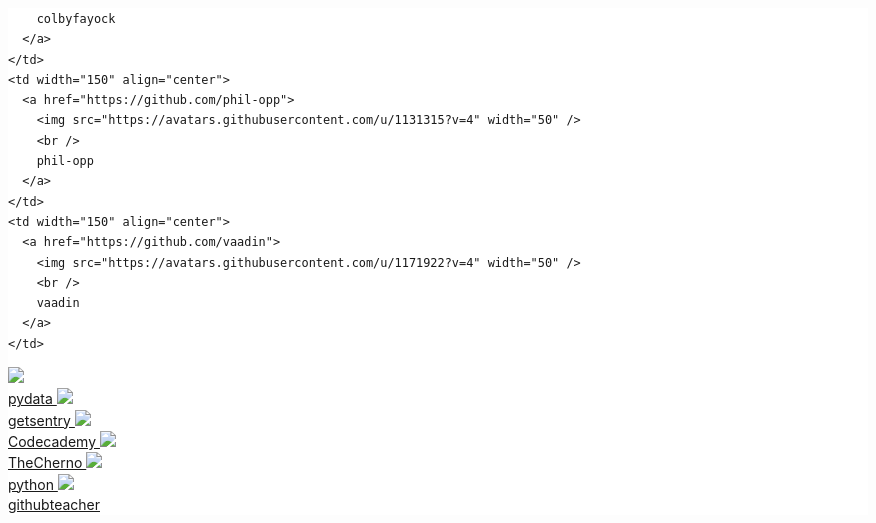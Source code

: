         colbyfayock
      </a>
    </td>
    <td width="150" align="center">
      <a href="https://github.com/phil-opp">
        <img src="https://avatars.githubusercontent.com/u/1131315?v=4" width="50" />
        <br />
        phil-opp
      </a>
    </td>
    <td width="150" align="center">
      <a href="https://github.com/vaadin">
        <img src="https://avatars.githubusercontent.com/u/1171922?v=4" width="50" />
        <br />
        vaadin
      </a>
    </td>
  </tr><tr>
    <td width="150" align="center">
      <a href="https://github.com/pydata">
        <img src="https://avatars.githubusercontent.com/u/1284191?v=4" width="50" />
        <br />
        pydata
      </a>
    </td>
    <td width="150" align="center">
      <a href="https://github.com/getsentry">
        <img src="https://avatars.githubusercontent.com/u/1396951?v=4" width="50" />
        <br />
        getsentry
      </a>
    </td>
    <td width="150" align="center">
      <a href="https://github.com/Codecademy">
        <img src="https://avatars.githubusercontent.com/u/1463944?v=4" width="50" />
        <br />
        Codecademy
      </a>
    </td>
    <td width="150" align="center">
      <a href="https://github.com/TheCherno">
        <img src="https://avatars.githubusercontent.com/u/1475290?v=4" width="50" />
        <br />
        TheCherno
      </a>
    </td>
    <td width="150" align="center">
      <a href="https://github.com/python">
        <img src="https://avatars.githubusercontent.com/u/1525981?v=4" width="50" />
        <br />
        python
      </a>
    </td>
  </tr><tr>
    <td width="150" align="center">
      <a href="https://github.com/githubteacher">
        <img src="https://avatars.githubusercontent.com/u/2132216?v=4" width="50" />
        <br />
        githubteacher